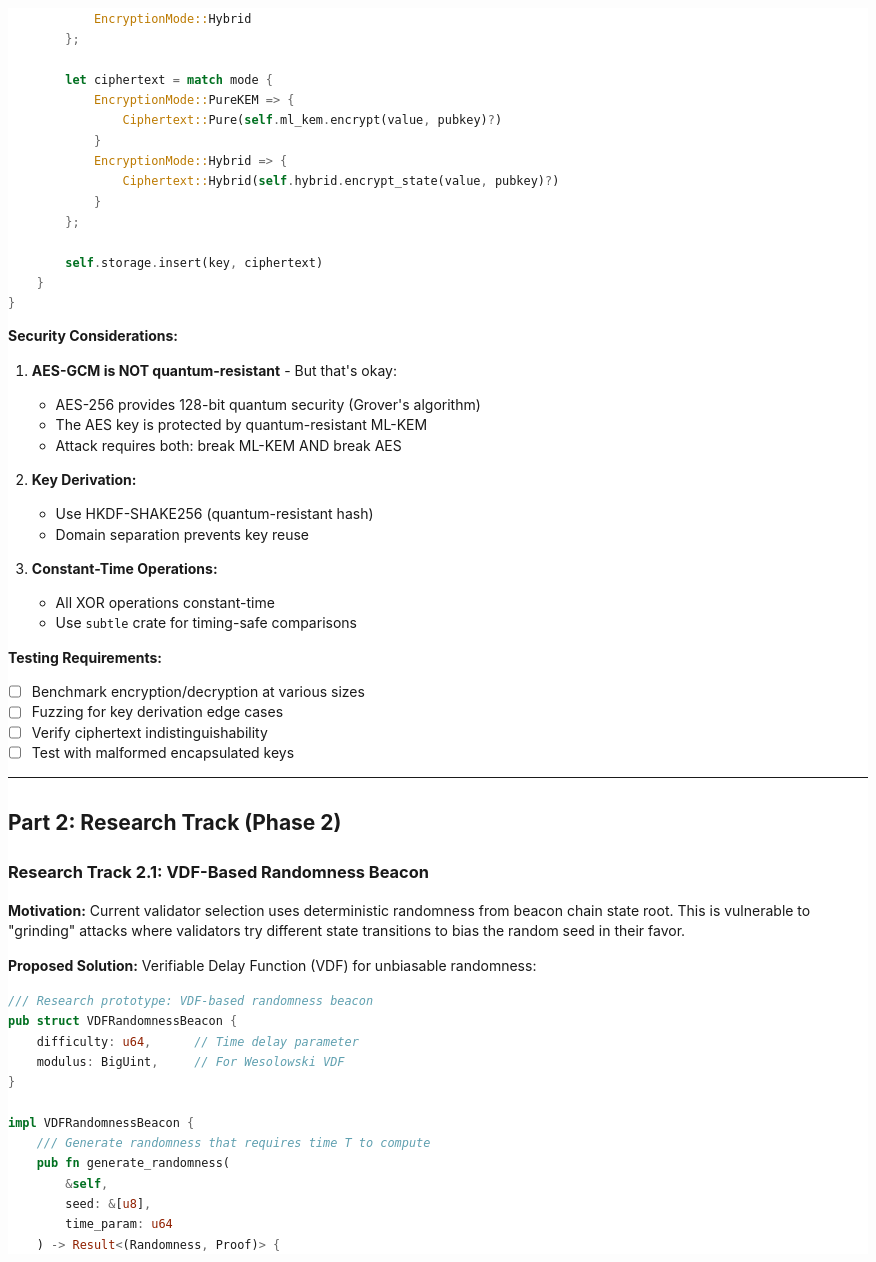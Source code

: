 ```rust
            EncryptionMode::Hybrid
        };
        
        let ciphertext = match mode {
            EncryptionMode::PureKEM => {
                Ciphertext::Pure(self.ml_kem.encrypt(value, pubkey)?)
            }
            EncryptionMode::Hybrid => {
                Ciphertext::Hybrid(self.hybrid.encrypt_state(value, pubkey)?)
            }
        };
        
        self.storage.insert(key, ciphertext)
    }
}
```

**Security Considerations:**

1. **AES-GCM is NOT quantum-resistant** - But that's okay:
   - AES-256 provides 128-bit quantum security (Grover's algorithm)
   - The AES key is protected by quantum-resistant ML-KEM
   - Attack requires both: break ML-KEM AND break AES

2. **Key Derivation:**
   - Use HKDF-SHAKE256 (quantum-resistant hash)
   - Domain separation prevents key reuse

3. **Constant-Time Operations:**
   - All XOR operations constant-time
   - Use `subtle` crate for timing-safe comparisons

**Testing Requirements:**
- [ ] Benchmark encryption/decryption at various sizes
- [ ] Fuzzing for key derivation edge cases
- [ ] Verify ciphertext indistinguishability
- [ ] Test with malformed encapsulated keys

---

## **Part 2: Research Track (Phase 2)**

### **Research Track 2.1: VDF-Based Randomness Beacon**

**Motivation:**
Current validator selection uses deterministic randomness from beacon chain state root. This is vulnerable to "grinding" attacks where validators try different state transitions to bias the random seed in their favor.

**Proposed Solution:**
Verifiable Delay Function (VDF) for unbiasable randomness:

```rust
/// Research prototype: VDF-based randomness beacon
pub struct VDFRandomnessBeacon {
    difficulty: u64,      // Time delay parameter
    modulus: BigUint,     // For Wesolowski VDF
}

impl VDFRandomnessBeacon {
    /// Generate randomness that requires time T to compute
    pub fn generate_randomness(
        &self,
        seed: &[u8],
        time_param: u64
    ) -> Result<(Randomness, Proof)> {
```